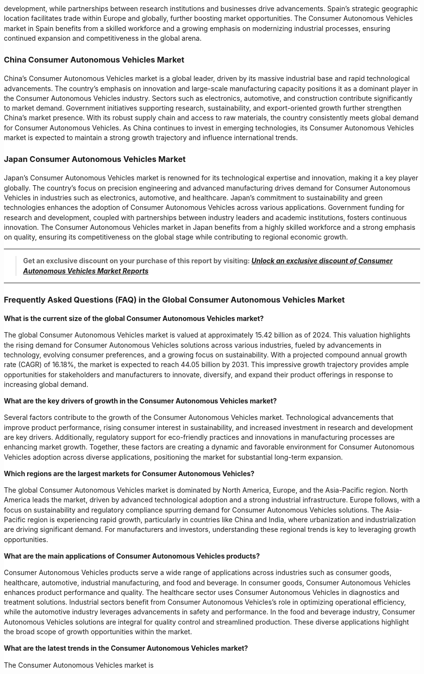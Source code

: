 development, while partnerships between research institutions and businesses drive advancements. Spain&rsquo;s strategic geographic location facilitates trade within Europe and globally, further boosting market opportunities. The Consumer Autonomous Vehicles market in Spain benefits from a skilled workforce and a growing emphasis on modernizing industrial processes, ensuring continued expansion and competitiveness in the global arena.</p><h3>China Consumer Autonomous Vehicles Market</h3><p>China&rsquo;s Consumer Autonomous Vehicles market is a global leader, driven by its massive industrial base and rapid technological advancements. The country&rsquo;s emphasis on innovation and large-scale manufacturing capacity positions it as a dominant player in the Consumer Autonomous Vehicles industry. Sectors such as electronics, automotive, and construction contribute significantly to market demand. Government initiatives supporting research, sustainability, and export-oriented growth further strengthen China&rsquo;s market presence. With its robust supply chain and access to raw materials, the country consistently meets global demand for Consumer Autonomous Vehicles. As China continues to invest in emerging technologies, its Consumer Autonomous Vehicles market is expected to maintain a strong growth trajectory and influence international trends.</p><h3>Japan Consumer Autonomous Vehicles Market</h3><p>Japan&rsquo;s Consumer Autonomous Vehicles market is renowned for its technological expertise and innovation, making it a key player globally. The country&rsquo;s focus on precision engineering and advanced manufacturing drives demand for Consumer Autonomous Vehicles in industries such as electronics, automotive, and healthcare. Japan&rsquo;s commitment to sustainability and green technologies enhances the adoption of Consumer Autonomous Vehicles across various applications. Government funding for research and development, coupled with partnerships between industry leaders and academic institutions, fosters continuous innovation. The Consumer Autonomous Vehicles market in Japan benefits from a highly skilled workforce and a strong emphasis on quality, ensuring its competitiveness on the global stage while contributing to regional economic growth.</p><hr /><blockquote><p><strong>Get an exclusive discount on your purchase of this report by visiting: <em><a href="://marketresearchpulse.com/ask-for-discount/120973?utm_source=Github&amp;utm_medium=0110">Unlock an exclusive discount of Consumer Autonomous Vehicles Market Reports</a></em>&nbsp;</strong></p></blockquote><hr /><h3>Frequently Asked Questions (FAQ) in the Global Consumer Autonomous Vehicles Market</h3><p><strong>What is the current size of the global Consumer Autonomous Vehicles market?</strong></p><p>The global Consumer Autonomous Vehicles market is valued at approximately 15.42 billion as of 2024. This valuation highlights the rising demand for Consumer Autonomous Vehicles solutions across various industries, fueled by advancements in technology, evolving consumer preferences, and a growing focus on sustainability. With a projected compound annual growth rate (CAGR) of 16.18%, the market is expected to reach 44.05 billion by 2031. This impressive growth trajectory provides ample opportunities for stakeholders and manufacturers to innovate, diversify, and expand their product offerings in response to increasing global demand.</p><p><strong>What are the key drivers of growth in the Consumer Autonomous Vehicles market?</strong></p><p>Several factors contribute to the growth of the Consumer Autonomous Vehicles market. Technological advancements that improve product performance, rising consumer interest in sustainability, and increased investment in research and development are key drivers. Additionally, regulatory support for eco-friendly practices and innovations in manufacturing processes are enhancing market growth. Together, these factors are creating a dynamic and favorable environment for Consumer Autonomous Vehicles adoption across diverse applications, positioning the market for substantial long-term expansion.</p><p><strong>Which regions are the largest markets for Consumer Autonomous Vehicles?</strong></p><p>The global Consumer Autonomous Vehicles market is dominated by North America, Europe, and the Asia-Pacific region. North America leads the market, driven by advanced technological adoption and a strong industrial infrastructure. Europe follows, with a focus on sustainability and regulatory compliance spurring demand for Consumer Autonomous Vehicles solutions. The Asia-Pacific region is experiencing rapid growth, particularly in countries like China and India, where urbanization and industrialization are driving significant demand. For manufacturers and investors, understanding these regional trends is key to leveraging growth opportunities.</p><p><strong>What are the main applications of Consumer Autonomous Vehicles products?</strong></p><p>Consumer Autonomous Vehicles products serve a wide range of applications across industries such as consumer goods, healthcare, automotive, industrial manufacturing, and food and beverage. In consumer goods, Consumer Autonomous Vehicles enhances product performance and quality. The healthcare sector uses Consumer Autonomous Vehicles in diagnostics and treatment solutions. Industrial sectors benefit from Consumer Autonomous Vehicles&rsquo;s role in optimizing operational efficiency, while the automotive industry leverages advancements in safety and performance. In the food and beverage industry, Consumer Autonomous Vehicles solutions are integral for quality control and streamlined production. These diverse applications highlight the broad scope of growth opportunities within the market.</p><p><strong>What are the latest trends in the Consumer Autonomous Vehicles market?</strong></p><p>The Consumer Autonomous Vehicles market is